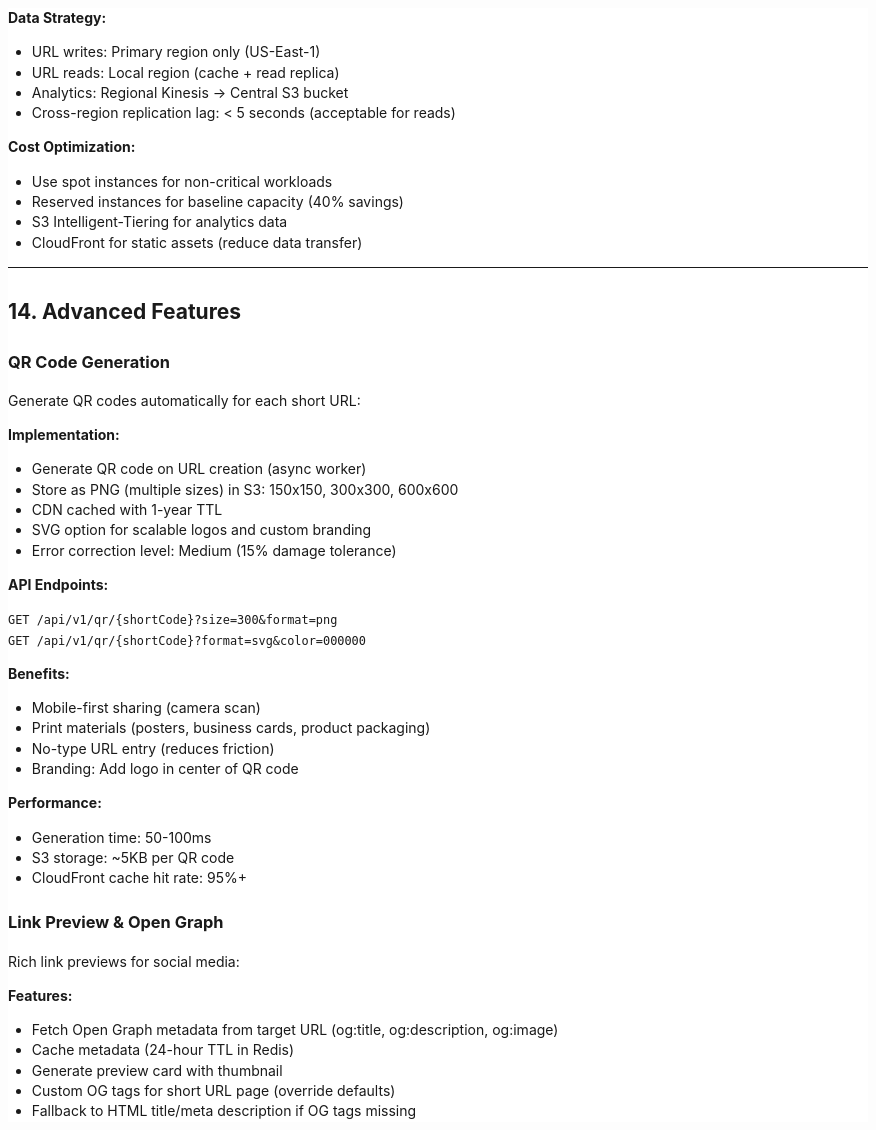 **Data Strategy:**
- URL writes: Primary region only (US-East-1)
- URL reads: Local region (cache + read replica)
- Analytics: Regional Kinesis → Central S3 bucket
- Cross-region replication lag: < 5 seconds (acceptable for reads)

**Cost Optimization:**
- Use spot instances for non-critical workloads
- Reserved instances for baseline capacity (40% savings)
- S3 Intelligent-Tiering for analytics data
- CloudFront for static assets (reduce data transfer)

---

## 14. Advanced Features

### QR Code Generation

Generate QR codes automatically for each short URL:

**Implementation:**
- Generate QR code on URL creation (async worker)
- Store as PNG (multiple sizes) in S3: 150x150, 300x300, 600x600
- CDN cached with 1-year TTL
- SVG option for scalable logos and custom branding
- Error correction level: Medium (15% damage tolerance)

**API Endpoints:**
```
GET /api/v1/qr/{shortCode}?size=300&format=png
GET /api/v1/qr/{shortCode}?format=svg&color=000000
```

**Benefits:**
- Mobile-first sharing (camera scan)
- Print materials (posters, business cards, product packaging)
- No-type URL entry (reduces friction)
- Branding: Add logo in center of QR code

**Performance:**
- Generation time: 50-100ms
- S3 storage: ~5KB per QR code
- CloudFront cache hit rate: 95%+

### Link Preview & Open Graph

Rich link previews for social media:

**Features:**
- Fetch Open Graph metadata from target URL (og:title, og:description, og:image)
- Cache metadata (24-hour TTL in Redis)
- Generate preview card with thumbnail
- Custom OG tags for short URL page (override defaults)
- Fallback to HTML title/meta description if OG tags missing
